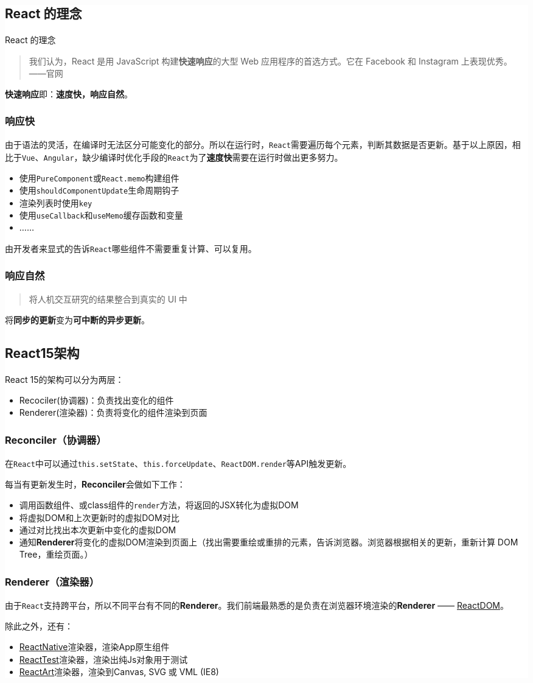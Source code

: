 ## React 的理念

React 的理念

> 我们认为，React 是用 JavaScript 构建**快速响应**的大型 Web 应用程序的首选方式。它在 Facebook 和 Instagram 上表现优秀。 ——官网

**快速响应**即：**速度快，响应自然**。

### 响应快

由于语法的灵活，在编译时无法区分可能变化的部分。所以在运行时，`React`需要遍历每个元素，判断其数据是否更新。基于以上原因，相比于`Vue`、`Angular`，缺少编译时优化手段的`React`为了**速度快**需要在运行时做出更多努力。

- 使用`PureComponent`或`React.memo`构建组件
- 使用`shouldComponentUpdate`生命周期钩子
- 渲染列表时使用`key`
- 使用`useCallback`和`useMemo`缓存函数和变量
- ……

由开发者来显式的告诉`React`哪些组件不需要重复计算、可以复用。

### 响应自然

> 将人机交互研究的结果整合到真实的 UI 中

将**同步的更新**变为**可中断的异步更新**。

## React15架构

React 15的架构可以分为两层：

* Recociler(协调器)：负责找出变化的组件
* Renderer(渲染器)：负责将变化的组件渲染到页面

### Reconciler（协调器）

在`React`中可以通过`this.setState`、`this.forceUpdate`、`ReactDOM.render`等API触发更新。

每当有更新发生时，**Reconciler**会做如下工作：

- 调用函数组件、或class组件的`render`方法，将返回的JSX转化为虚拟DOM
- 将虚拟DOM和上次更新时的虚拟DOM对比
- 通过对比找出本次更新中变化的虚拟DOM
- 通知**Renderer**将变化的虚拟DOM渲染到页面上（找出需要重绘或重排的元素，告诉浏览器。浏览器根据相关的更新，重新计算 DOM Tree，重绘页面。）

### Renderer（渲染器）

由于`React`支持跨平台，所以不同平台有不同的**Renderer**。我们前端最熟悉的是负责在浏览器环境渲染的**Renderer** —— [ReactDOM](https://www.npmjs.com/package/react-dom)。

除此之外，还有：

- [ReactNative](https://www.npmjs.com/package/react-native)渲染器，渲染App原生组件
- [ReactTest](https://www.npmjs.com/package/react-test-Renderer)渲染器，渲染出纯Js对象用于测试
- [ReactArt](https://www.npmjs.com/package/react-art)渲染器，渲染到Canvas, SVG 或 VML (IE8)
